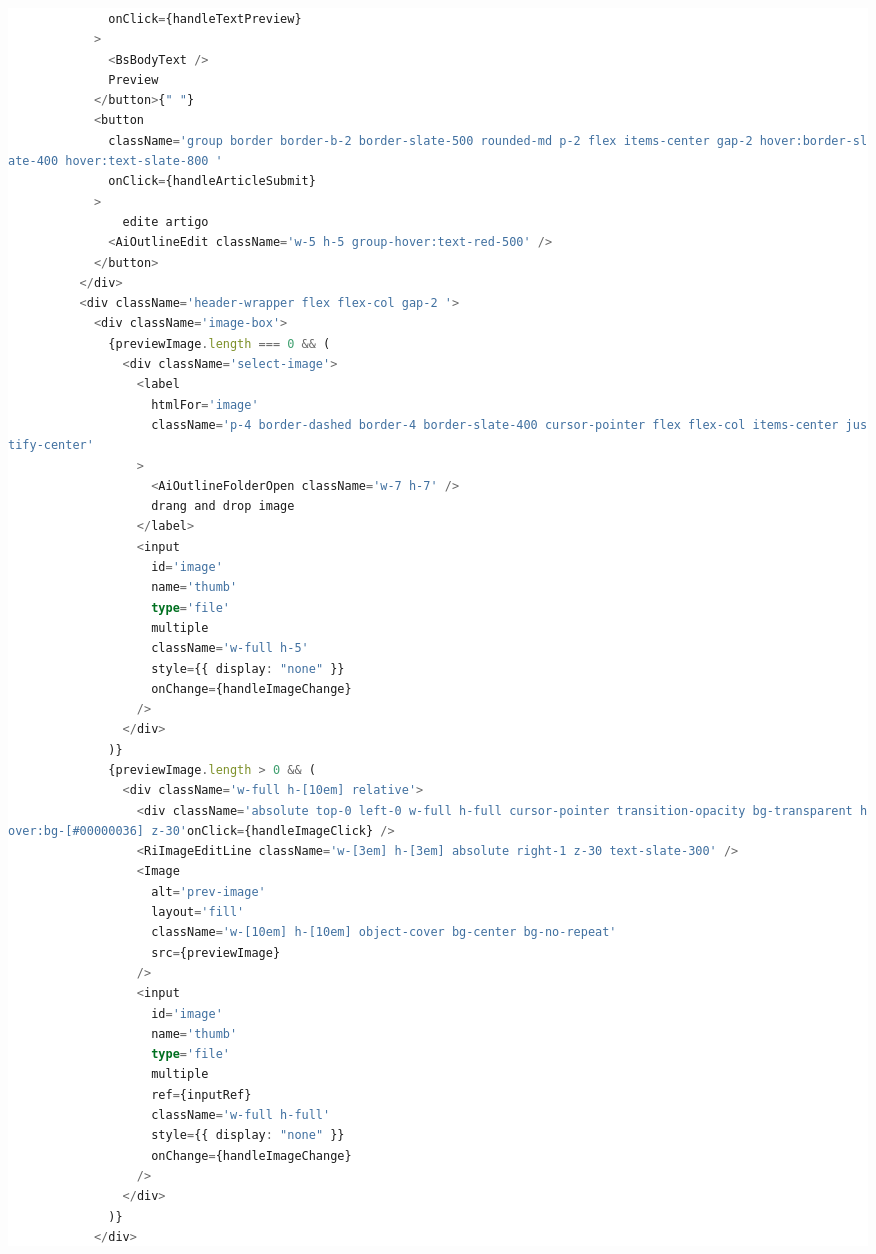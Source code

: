 ```typescript
              onClick={handleTextPreview}
            >
              <BsBodyText />
              Preview
            </button>{" "}
            <button
              className='group border border-b-2 border-slate-500 rounded-md p-2 flex items-center gap-2 hover:border-slate-400 hover:text-slate-800 '
              onClick={handleArticleSubmit}
            >
                edite artigo 
              <AiOutlineEdit className='w-5 h-5 group-hover:text-red-500' />
            </button>
          </div>
          <div className='header-wrapper flex flex-col gap-2 '>
            <div className='image-box'>
              {previewImage.length === 0 && (
                <div className='select-image'>
                  <label
                    htmlFor='image'
                    className='p-4 border-dashed border-4 border-slate-400 cursor-pointer flex flex-col items-center justify-center'
                  >
                    <AiOutlineFolderOpen className='w-7 h-7' />
                    drang and drop image
                  </label>
                  <input
                    id='image'
                    name='thumb'
                    type='file'
                    multiple
                    className='w-full h-5'
                    style={{ display: "none" }}
                    onChange={handleImageChange}
                  />
                </div>
              )}
              {previewImage.length > 0 && (
                <div className='w-full h-[10em] relative'>
                  <div className='absolute top-0 left-0 w-full h-full cursor-pointer transition-opacity bg-transparent hover:bg-[#00000036] z-30'onClick={handleImageClick} />
                  <RiImageEditLine className='w-[3em] h-[3em] absolute right-1 z-30 text-slate-300' />
                  <Image
                    alt='prev-image'
                    layout='fill'
                    className='w-[10em] h-[10em] object-cover bg-center bg-no-repeat'
                    src={previewImage}
                  />
                  <input
                    id='image'
                    name='thumb'
                    type='file'
                    multiple
                    ref={inputRef}
                    className='w-full h-full' 
                    style={{ display: "none" }}
                    onChange={handleImageChange}
                  />
                </div>
              )}
            </div>

```